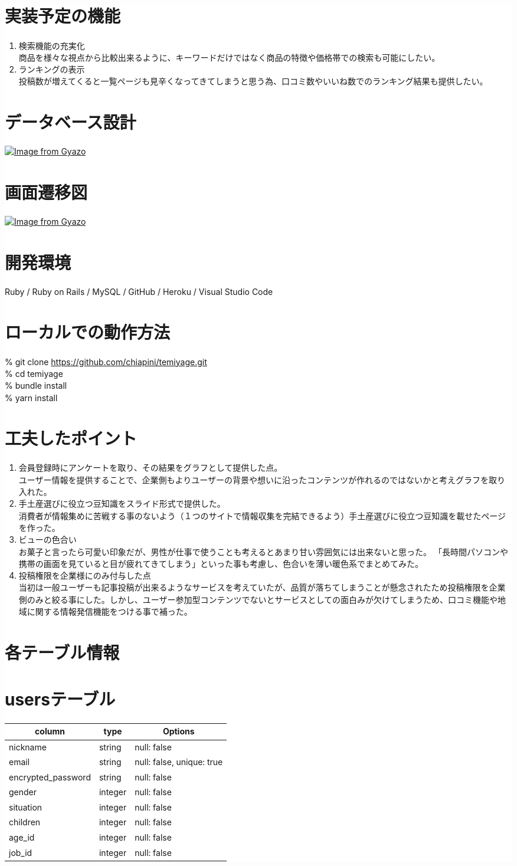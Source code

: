 # 実装予定の機能	
1. 検索機能の充実化<br>
商品を様々な視点から比較出来るように、キーワードだけではなく商品の特徴や価格帯での検索も可能にしたい。
2. ランキングの表示<br>
投稿数が増えてくると一覧ページも見辛くなってきてしまうと思う為、口コミ数やいいね数でのランキング結果も提供したい。

 # データベース設計
[![Image from Gyazo](https://i.gyazo.com/3b28524fd01bfaf8c08c83f03b5d894e.png)](https://gyazo.com/3b28524fd01bfaf8c08c83f03b5d894e)

 # 画面遷移図
[![Image from Gyazo](https://i.gyazo.com/ec5a76a137b2fc1a03eb28ea34973438.png)](https://gyazo.com/ec5a76a137b2fc1a03eb28ea34973438)

# 開発環境	
Ruby / Ruby on Rails / MySQL / GitHub / Heroku / Visual Studio Code

# ローカルでの動作方法
% git clone https://github.com/chiapini/temiyage.git <br>
% cd temiyage <br>
% bundle install <br>
% yarn install

# 工夫したポイント
1. 会員登録時にアンケートを取り、その結果をグラフとして提供した点。 <br>
ユーザー情報を提供することで、企業側もよりユーザーの背景や想いに沿ったコンテンツが作れるのではないかと考えグラフを取り入れた。
2. 手土産選びに役立つ豆知識をスライド形式で提供した。 <br>
消費者が情報集めに苦戦する事のないよう（１つのサイトで情報収集を完結できるよう）手土産選びに役立つ豆知識を載せたページを作った。
3. ビューの色合い<br>
お菓子と言ったら可愛い印象だが、男性が仕事で使うことも考えるとあまり甘い雰囲気には出来ないと思った。
「長時間パソコンや携帯の画面を見ていると目が疲れてきてしまう」といった事も考慮し、色合いを薄い暖色系でまとめてみた。
4. 投稿権限を企業様にのみ付与した点<br>
当初は一般ユーザーも記事投稿が出来るようなサービスを考えていたが、品質が落ちてしまうことが懸念されたため投稿権限を企業側のみと絞る事にした。しかし、ユーザー参加型コンテンツでないとサービスとしての面白みが欠けてしまうため、口コミ機能や地域に関する情報発信機能をつける事で補った。


# 各テーブル情報
# usersテーブル
|column                 |  type |  Options                 |
|-----------------------|-------|--------------------------|
|nickname               |string |null: false               |
|email                  |string |null: false, unique: true |
|encrypted_password     |string |null: false               |
|gender                 |integer|null: false               |
|situation              |integer|null: false               |
|children               |integer|null: false               |
|age_id                 |integer|null: false               |
|job_id                 |integer|null: false               |